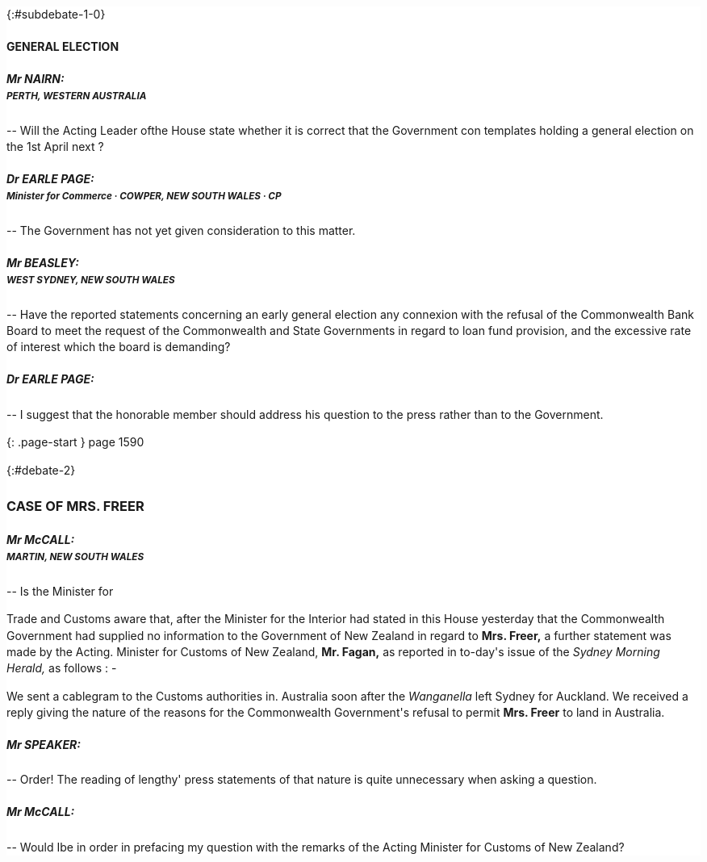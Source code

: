 {:#subdebate-1-0}
#### GENERAL ELECTION

##### Mr NAIRN:<br><small class="text-muted">PERTH, WESTERN AUSTRALIA</small>

-- Will the Acting Leader  ofthe House state whether it is correct that the Government con templates holding a general election on the 1st April next ? 

##### Dr EARLE PAGE:<br><small class="text-muted">Minister for Commerce &middot; COWPER, NEW SOUTH WALES &middot; CP</small>

-- The Government has not yet given consideration to this matter. 

##### Mr BEASLEY:<br><small class="text-muted">WEST SYDNEY, NEW SOUTH WALES</small>

-- Have the reported statements concerning an early general election any connexion with the refusal of the Commonwealth Bank Board to meet the request of the Commonwealth and State Governments in regard to loan fund  provision,  and the excessive rate of interest which the board is demanding? 

##### Dr EARLE PAGE:

-- I suggest that the honorable member should address his question to the press rather than to the Government. 

{: .page-start }
page 1590

{:#debate-2}
### CASE OF MRS. FREER

##### Mr McCALL:<br><small class="text-muted">MARTIN, NEW SOUTH WALES</small>

-- Is the Minister for 

Trade and Customs aware that, after the Minister for the Interior had stated in this House yesterday that the Commonwealth Government had supplied no information to the Government of New Zealand in regard to  **Mrs. Freer,**  a further statement was made by the Acting. Minister for Customs of New Zealand,  **Mr. Fagan,**  as reported in to-day's issue of the  *Sydney Morning Herald,*  as follows :  - 

We  sent a cablegram  to  the Customs authorities in. Australia  soon  after the  *Wanganella*  left  Sydney for Auckland. We received a reply giving the nature of the reasons for the Commonwealth Government's refusal to permit  **Mrs. Freer**  to land in Australia. 

##### Mr SPEAKER:

-- Order! The reading of lengthy' press statements of that nature is quite unnecessary when asking a question. 

##### Mr McCALL:

-- Would Ibe in order in prefacing my question with the remarks of the Acting Minister for Customs of New Zealand? 
